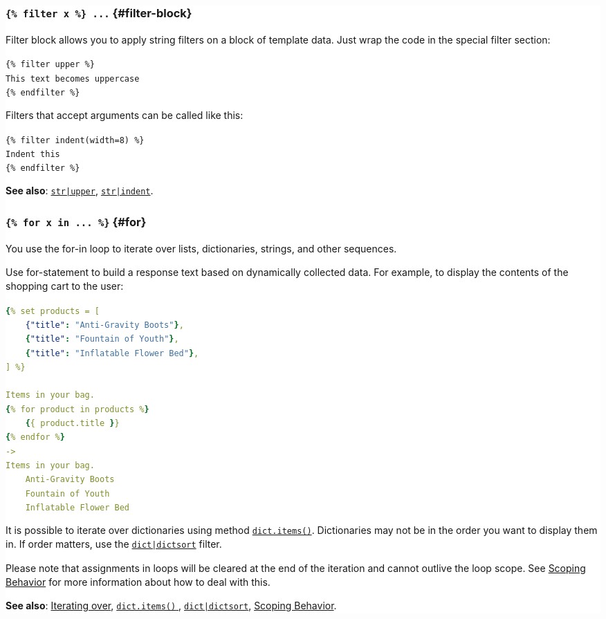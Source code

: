 ### `{% filter x %} ...` {#filter-block}

Filter block allows you to apply string filters on a block of template data. Just wrap the code in the special filter section:

```
{% filter upper %}
This text becomes uppercase
{% endfilter %}
```

Filters that accept arguments can be called like this:

```
{% filter indent(width=8) %}
Indent this
{% endfilter %}
```

**See also**: [`str|upper`](strings.md#filter-upper), [`str|indent`](strings.md#filter-indent).

### `{% for x in ... %}` {#for}

You use the for-in loop to iterate over lists, dictionaries, strings, and other sequences.

Use for-statement to build a response text based on dynamically collected data. For example, to display the contents of the shopping cart to the user:

```yaml
{% set products = [
    {"title": "Anti-Gravity Boots"},
    {"title": "Fountain of Youth"},
    {"title": "Inflatable Flower Bed"},
] %}

Items in your bag.
{% for product in products %}
    {{ product.title }}
{% endfor %}
->
Items in your bag.
    Anti-Gravity Boots
    Fountain of Youth
    Inflatable Flower Bed
```

It is possible to iterate over dictionaries using method [`dict.items()`](dictionaries.md#method-items). Dictionaries may not be in the order you want to display them in. If order matters, use the [`dict|dictsort`](dictionaries.md#filter-dictsort) filter.

Please note that assignments in loops will be cleared at the end of the iteration and cannot outlive the loop scope. See [Scoping Behavior](/design-guides/templates.md#scoping-behavior) for more information about how to deal with this.

**See also**: [Iterating over](lists.md#sequences-and-iterables), [`dict.items()`	](dictionaries.md#method-items), [`dict|dictsort`](dictionaries.md#filter-dictsort), [Scoping Behavior](/design-guides/templates.md#scoping-behavior).
